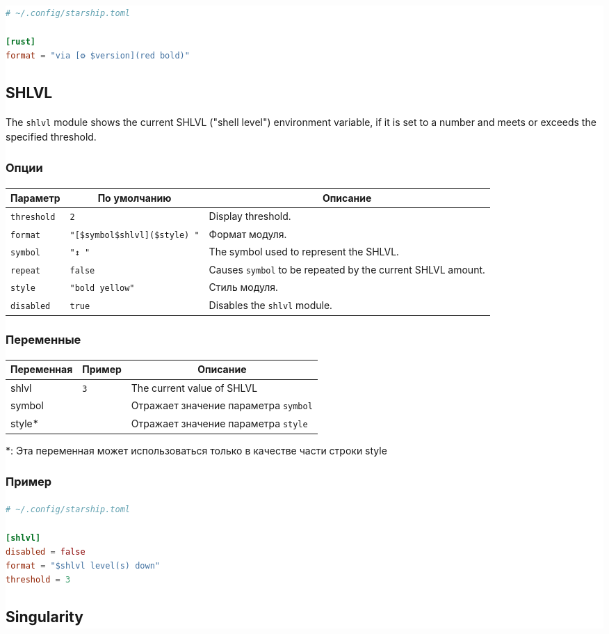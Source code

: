 ```toml
# ~/.config/starship.toml

[rust]
format = "via [⚙️ $version](red bold)"
```

## SHLVL

The `shlvl` module shows the current SHLVL ("shell level") environment variable, if it is set to a number and meets or exceeds the specified threshold.

### Опции

| Параметр    | По умолчанию                 | Описание                                                    |
| ----------- | ---------------------------- | ----------------------------------------------------------- |
| `threshold` | `2`                          | Display threshold.                                          |
| `format`    | `"[$symbol$shlvl]($style) "` | Формат модуля.                                              |
| `symbol`    | `"↕️ "`                      | The symbol used to represent the SHLVL.                     |
| `repeat`    | `false`                      | Causes `symbol` to be repeated by the current SHLVL amount. |
| `style`     | `"bold yellow"`              | Стиль модуля.                                               |
| `disabled`  | `true`                       | Disables the `shlvl` module.                                |

### Переменные

| Переменная | Пример | Описание                             |
| ---------- | ------ | ------------------------------------ |
| shlvl      | `3`    | The current value of SHLVL           |
| symbol     |        | Отражает значение параметра `symbol` |
| style\*  |        | Отражает значение параметра `style`  |

\*: Эта переменная может использоваться только в качестве части строки style

### Пример

```toml
# ~/.config/starship.toml

[shlvl]
disabled = false
format = "$shlvl level(s) down"
threshold = 3
```

## Singularity
